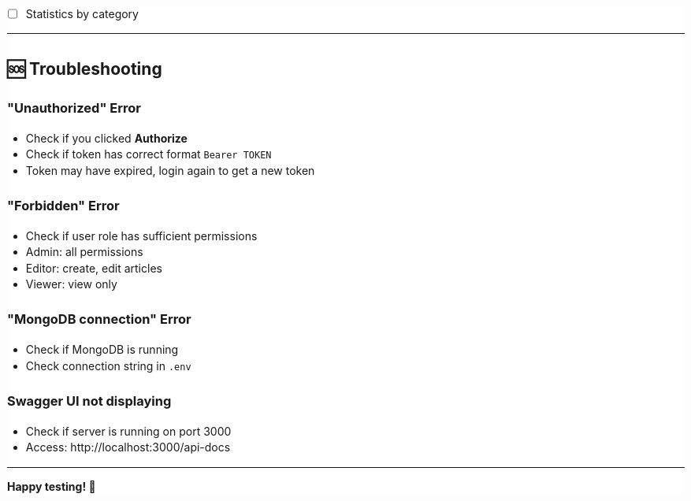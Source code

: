 - [ ] Statistics by category

---

## 🆘 Troubleshooting

### "Unauthorized" Error
- Check if you clicked **Authorize**
- Check if token has correct format `Bearer TOKEN`
- Token may have expired, login again to get a new token

### "Forbidden" Error
- Check if user role has sufficient permissions
- Admin: all permissions
- Editor: create, edit articles
- Viewer: view only

### "MongoDB connection" Error
- Check if MongoDB is running
- Check connection string in `.env`

### Swagger UI not displaying
- Check if server is running on port 3000
- Access: http://localhost:3000/api-docs

---

**Happy testing! 🎉**
